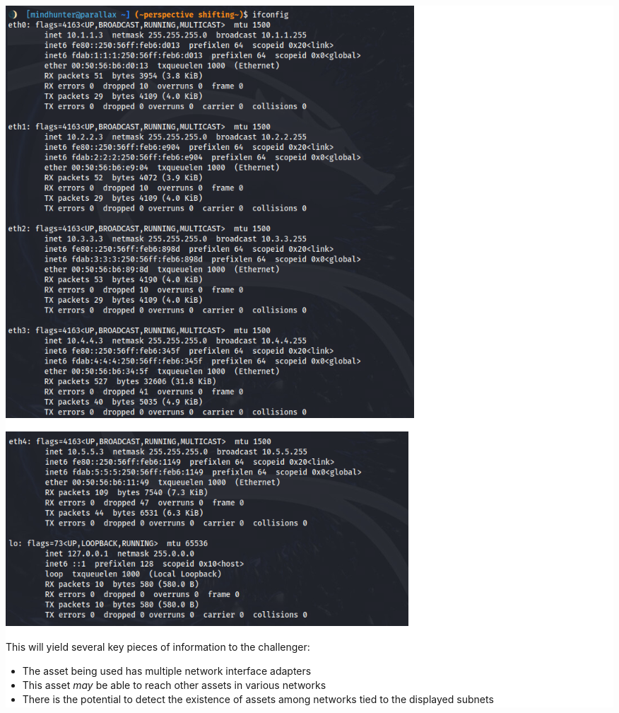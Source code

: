 ![Image of part one of ifconfig output](img/5000-ifconfig1.png)

![Image of part two of ifconfig output](img/5000-ifconfig2.png)

This will yield several key pieces of information to the challenger:
* The asset being used has multiple network interface adapters
* This asset *may* be able to reach other assets in various networks
* There is the potential to detect the existence of assets among networks tied to the displayed subnets
